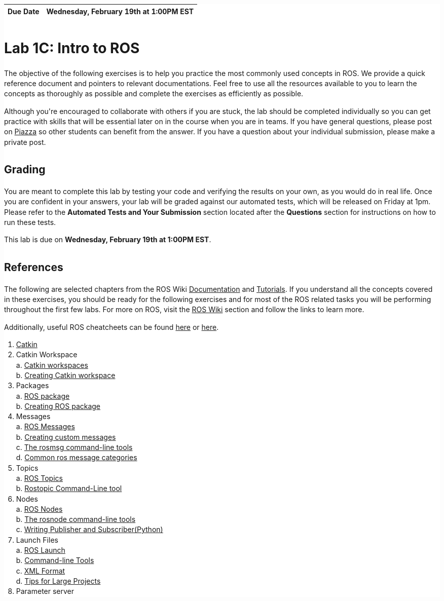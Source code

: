| **Due Date**  | **Wednesday, February 19th at 1:00PM EST**  |
|---------------|---------------------------------------------|

# Lab 1C: Intro to ROS
The objective of the following exercises is to help you practice the most commonly used concepts in ROS. We provide a quick reference document and pointers to relevant documentations. Feel free to use all the resources available to you to learn the concepts as thoroughly as possible and complete the exercises as efficiently as possible. 

Although you're encouraged to collaborate with others if you are stuck, the lab should be completed individually so you can get practice with skills that will be essential later on in the course when you are in teams. If you have general questions, please post on [Piazza](http://piazza.com/mit/spring2020/614116405) so other students can benefit from the answer. If you have a question about your individual submission, please make a private post. 

## Grading
You are meant to complete this lab by testing your code and verifying the results on your own, as you would do in real life. Once you are confident in your answers, your lab will be graded against our automated tests, which will be released on Friday at 1pm. Please refer to the **Automated Tests and Your Submission** section located after the **Questions** section for instructions on how to run these tests.
           
This lab is due on **Wednesday, February 19th at 1:00PM EST**.

## References

The following are selected chapters from the ROS Wiki [Documentation](http://wiki.ros.org/) and [Tutorials](http://wiki.ros.org/ROS/Tutorials). If you understand all the concepts covered in these exercises, you should be ready for the following exercises and for most of the ROS related tasks you will be performing throughout the first few labs. For more on ROS, visit the [ROS Wiki](http://wiki.ros.org/) section and follow the links to learn more.

Additionally, useful ROS cheatcheets can be found [here](https://kapeli.com/cheat_sheets/ROS.docset/Contents/Resources/Documents/index) or [here](https://github.com/ros/cheatsheet/releases/download/0.0.1/ROScheatsheet_catkin.pdf).

1. [Catkin](http://wiki.ros.org/catkin/conceptual_overview)   
2. Catkin Workspace   
	a. [Catkin workspaces](http://wiki.ros.org/catkin/workspaces)   
	b. [Creating Catkin workspace](http://wiki.ros.org/catkin/Tutorials/create_a_workspace)   
3. Packages   
	a. [ROS package](http://wiki.ros.org/Packages)   
	b. [Creating ROS package](http://wiki.ros.org/catkin/Tutorials/CreatingPackage)   
4. Messages   
	a. [ROS Messages](http://wiki.ros.org/Messages)   
	b. [Creating custom messages](http://wiki.ros.org/ROS/Tutorials/CreatingMsgAndSrv)   
	c. [The rosmsg command-line tools](http://wiki.ros.org/rosmsg)   
	d. [Common ros message categories](http://wiki.ros.org/common_msgs)   
5. Topics    
	a. [ROS Topics](http://wiki.ros.org/Topics)   
	b. [Rostopic Command-Line tool](http://wiki.ros.org/rostopic)   
6. Nodes   
	a. [ROS Nodes](http://wiki.ros.org/Nodes)   
	b. [The rosnode command-line tools](http://wiki.ros.org/rosnode)   
	c. [Writing Publisher and Subscriber(Python)](http://wiki.ros.org/ROS/Tutorials/WritingPublisherSubscriber%28python%29)   
7. Launch Files    
	a. [ROS Launch](http://wiki.ros.org/roslaunch)   
	b. [Command-line Tools](http://wiki.ros.org/roslaunch/Commandline%20Tools)   
	c. [XML Format](http://wiki.ros.org/roslaunch/XML)   
	d. [Tips for Large Projects](http://wiki.ros.org/roslaunch/Tutorials/Roslaunch%20tips%20for%20larger%20projects)   
8. Parameter server   